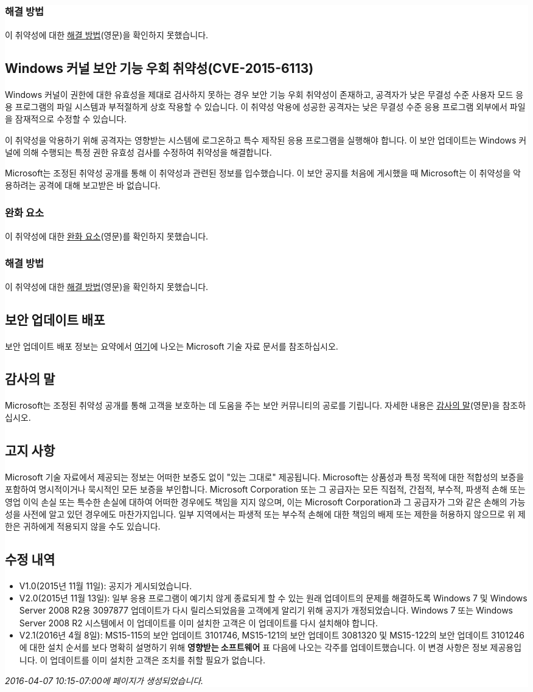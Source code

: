 ### 해결 방법
  
이 취약성에 대한 [해결 방법](https://technet.microsoft.com/ko-kr/library/security/dn848375.aspx)(영문)을 확인하지 못했습니다.
  
Windows 커널 보안 기능 우회 취약성(CVE-2015-6113)  
-------------------------------------------------
  
Windows 커널이 권한에 대한 유효성을 제대로 검사하지 못하는 경우 보안 기능 우회 취약성이 존재하고, 공격자가 낮은 무결성 수준 사용자 모드 응용 프로그램의 파일 시스템과 부적절하게 상호 작용할 수 있습니다. 이 취약성 악용에 성공한 공격자는 낮은 무결성 수준 응용 프로그램 외부에서 파일을 잠재적으로 수정할 수 있습니다.
  
이 취약성을 악용하기 위해 공격자는 영향받는 시스템에 로그온하고 특수 제작된 응용 프로그램을 실행해야 합니다. 이 보안 업데이트는 Windows 커널에 의해 수행되는 특정 권한 유효성 검사를 수정하여 취약성을 해결합니다.
  
Microsoft는 조정된 취약성 공개를 통해 이 취약성과 관련된 정보를 입수했습니다. 이 보안 공지를 처음에 게시했을 때 Microsoft는 이 취약성을 악용하려는 공격에 대해 보고받은 바 없습니다.
  
### 완화 요소
  
이 취약성에 대한 [완화 요소](https://technet.microsoft.com/ko-kr/library/security/dn848375.aspx)(영문)를 확인하지 못했습니다.
  
### 해결 방법
  
이 취약성에 대한 [해결 방법](https://technet.microsoft.com/ko-kr/library/security/dn848375.aspx)(영문)을 확인하지 못했습니다.
  
보안 업데이트 배포  
------------------
  
보안 업데이트 배포 정보는 요약에서 [여기](#kbarticle)에 나오는 Microsoft 기술 자료 문서를 참조하십시오.
  
감사의 말  
---------
  
Microsoft는 조정된 취약성 공개를 통해 고객을 보호하는 데 도움을 주는 보안 커뮤니티의 공로를 기립니다. 자세한 내용은 [감사의 말](https://technet.microsoft.com/ko-kr/library/security/dn903755.aspx)(영문)을 참조하십시오.
  
고지 사항  
---------
  
Microsoft 기술 자료에서 제공되는 정보는 어떠한 보증도 없이 "있는 그대로" 제공됩니다. Microsoft는 상품성과 특정 목적에 대한 적합성의 보증을 포함하여 명시적이거나 묵시적인 모든 보증을 부인합니다. Microsoft Corporation 또는 그 공급자는 모든 직접적, 간접적, 부수적, 파생적 손해 또는 영업 이익 손실 또는 특수한 손실에 대하여 어떠한 경우에도 책임을 지지 않으며, 이는 Microsoft Corporation과 그 공급자가 그와 같은 손해의 가능성을 사전에 알고 있던 경우에도 마찬가지입니다. 일부 지역에서는 파생적 또는 부수적 손해에 대한 책임의 배제 또는 제한을 허용하지 않으므로 위 제한은 귀하에게 적용되지 않을 수도 있습니다.
  
수정 내역  
---------
  
-   V1.0(2015년 11월 11일): 공지가 게시되었습니다.  
-   V2.0(2015년 11월 13일): 일부 응용 프로그램이 예기치 않게 종료되게 할 수 있는 원래 업데이트의 문제를 해결하도록 Windows 7 및 Windows Server 2008 R2용 3097877 업데이트가 다시 릴리스되었음을 고객에게 알리기 위해 공지가 개정되었습니다. Windows 7 또는 Windows Server 2008 R2 시스템에서 이 업데이트를 이미 설치한 고객은 이 업데이트를 다시 설치해야 합니다.  
-   V2.1(2016년 4월 8일): MS15-115의 보안 업데이트 3101746, MS15-121의 보안 업데이트 3081320 및 MS15-122의 보안 업데이트 3101246에 대한 설치 순서를 보다 명확히 설명하기 위해 **영향받는 소프트웨어** 표 다음에 나오는 각주를 업데이트했습니다. 이 변경 사항은 정보 제공용입니다. 이 업데이트를 이미 설치한 고객은 조치를 취할 필요가 없습니다.
  
*2016-04-07 10:15-07:00에 페이지가 생성되었습니다.*
